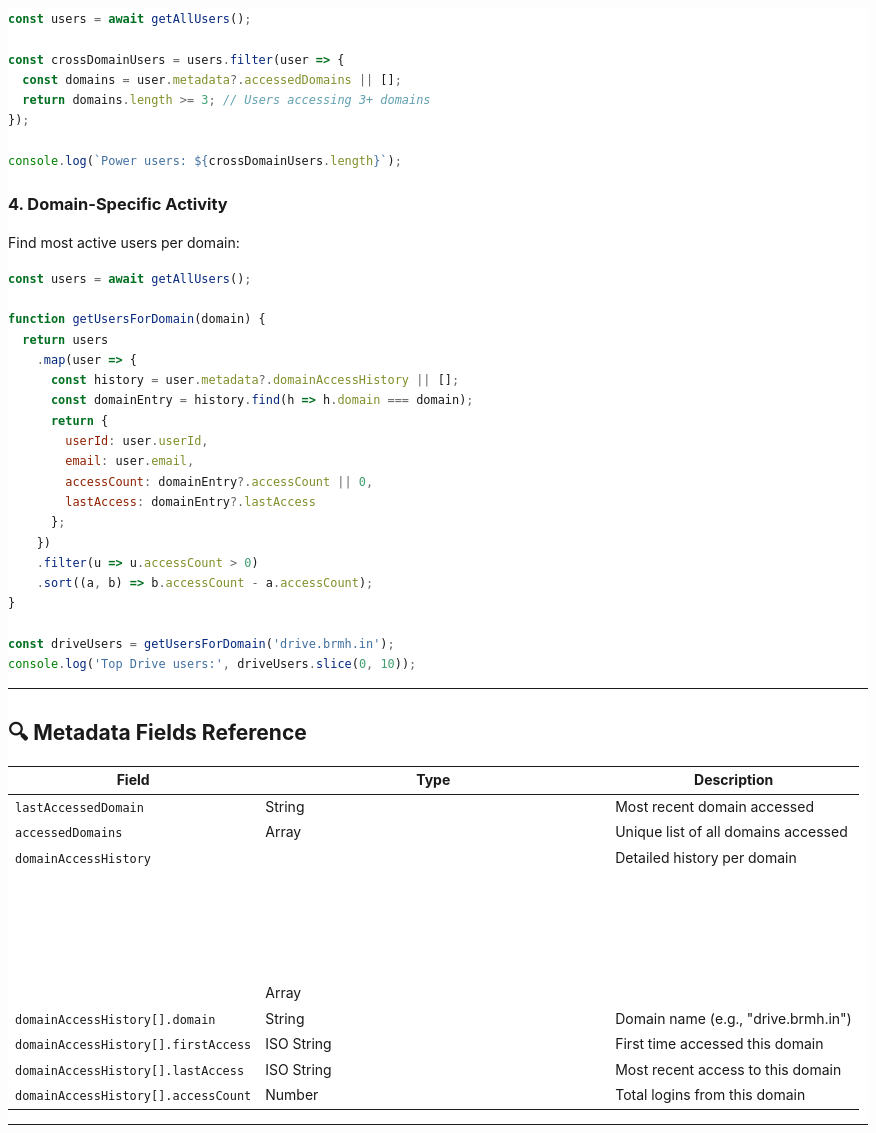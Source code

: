 ```javascript
const users = await getAllUsers();

const crossDomainUsers = users.filter(user => {
  const domains = user.metadata?.accessedDomains || [];
  return domains.length >= 3; // Users accessing 3+ domains
});

console.log(`Power users: ${crossDomainUsers.length}`);
```

### 4. Domain-Specific Activity

Find most active users per domain:

```javascript
const users = await getAllUsers();

function getUsersForDomain(domain) {
  return users
    .map(user => {
      const history = user.metadata?.domainAccessHistory || [];
      const domainEntry = history.find(h => h.domain === domain);
      return {
        userId: user.userId,
        email: user.email,
        accessCount: domainEntry?.accessCount || 0,
        lastAccess: domainEntry?.lastAccess
      };
    })
    .filter(u => u.accessCount > 0)
    .sort((a, b) => b.accessCount - a.accessCount);
}

const driveUsers = getUsersForDomain('drive.brmh.in');
console.log('Top Drive users:', driveUsers.slice(0, 10));
```

---

## 🔍 Metadata Fields Reference

| Field | Type | Description |
|-------|------|-------------|
| `lastAccessedDomain` | String | Most recent domain accessed |
| `accessedDomains` | Array<String> | Unique list of all domains accessed |
| `domainAccessHistory` | Array<Object> | Detailed history per domain |
| `domainAccessHistory[].domain` | String | Domain name (e.g., "drive.brmh.in") |
| `domainAccessHistory[].firstAccess` | ISO String | First time accessed this domain |
| `domainAccessHistory[].lastAccess` | ISO String | Most recent access to this domain |
| `domainAccessHistory[].accessCount` | Number | Total logins from this domain |

---